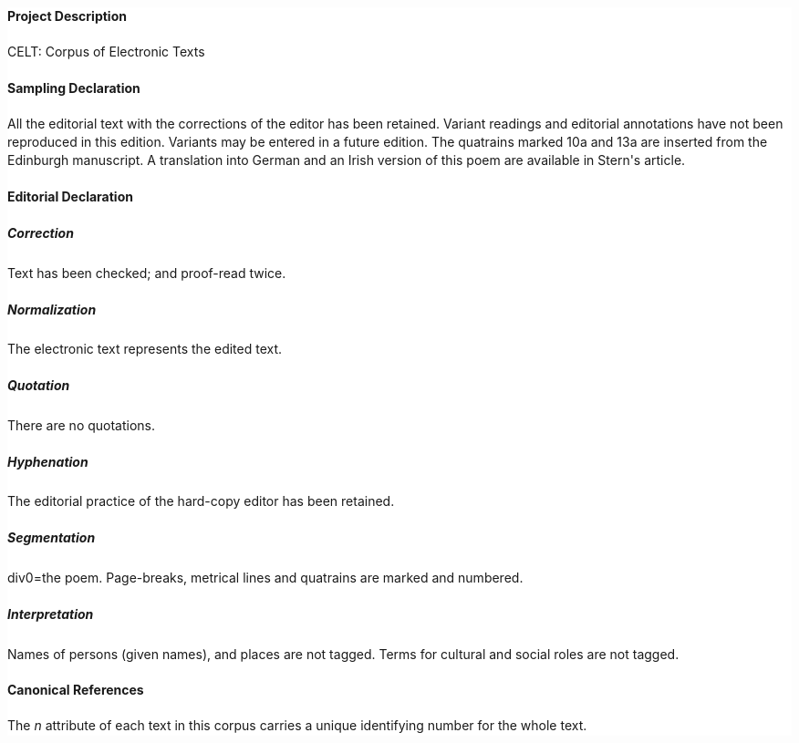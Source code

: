 
#### Project Description


CELT: Corpus of Electronic Texts


#### Sampling Declaration


All the editorial text with the corrections of the editor has been retained. Variant readings and editorial annotations have not been
reproduced in this edition. Variants may be entered in a future edition. The quatrains marked 10a and 13a are inserted from the Edinburgh manuscript. A translation into German and an Irish version of this poem are available in Stern's article.


#### Editorial Declaration


##### Correction


Text has been checked; and proof-read twice.


##### Normalization


The electronic text represents the edited text.


##### Quotation


There are no quotations.


##### Hyphenation


The editorial practice of the hard-copy editor has been retained.


##### Segmentation


div0=the poem. Page-breaks, metrical lines and quatrains are
marked and numbered.


##### Interpretation


Names of persons (given names), and places are not tagged. Terms
for cultural and social roles are not tagged.


#### Canonical References


The *n* attribute of each text in this corpus carries a
unique identifying number for the whole text.

